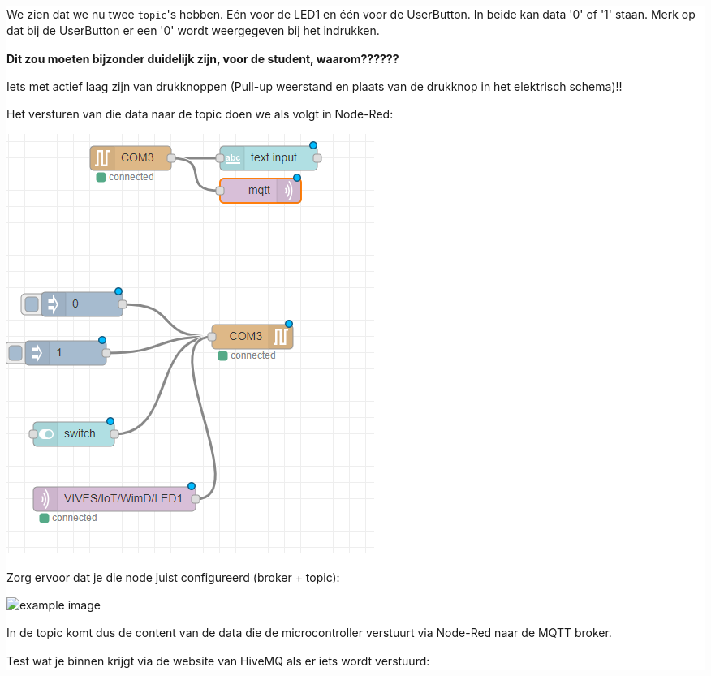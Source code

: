 We zien dat we nu twee `topic`'s hebben. Eén voor de LED1 en één voor de UserButton. In beide kan data '0' of '1' staan. Merk op dat bij de UserButton er een '0' wordt weergegeven bij het indrukken.  

**Dit zou moeten bijzonder duidelijk zijn, voor de student, waarom??????**

Iets met actief laag zijn van drukknoppen (Pull-up weerstand en plaats van de drukknop in het elektrisch schema)!!

Het versturen van die data naar de topic doen we als volgt in Node-Red:

![example image](./images/nodered_ub.png "An exemplary image")

Zorg ervoor dat je die node juist configureerd (broker + topic):

![example image](./images/nr_mqttout.png "An exemplary image")

In de topic komt dus de content van de data die de microcontroller verstuurt via Node-Red naar de MQTT broker.  

Test wat je binnen krijgt via de website van HiveMQ als er iets wordt verstuurd:
